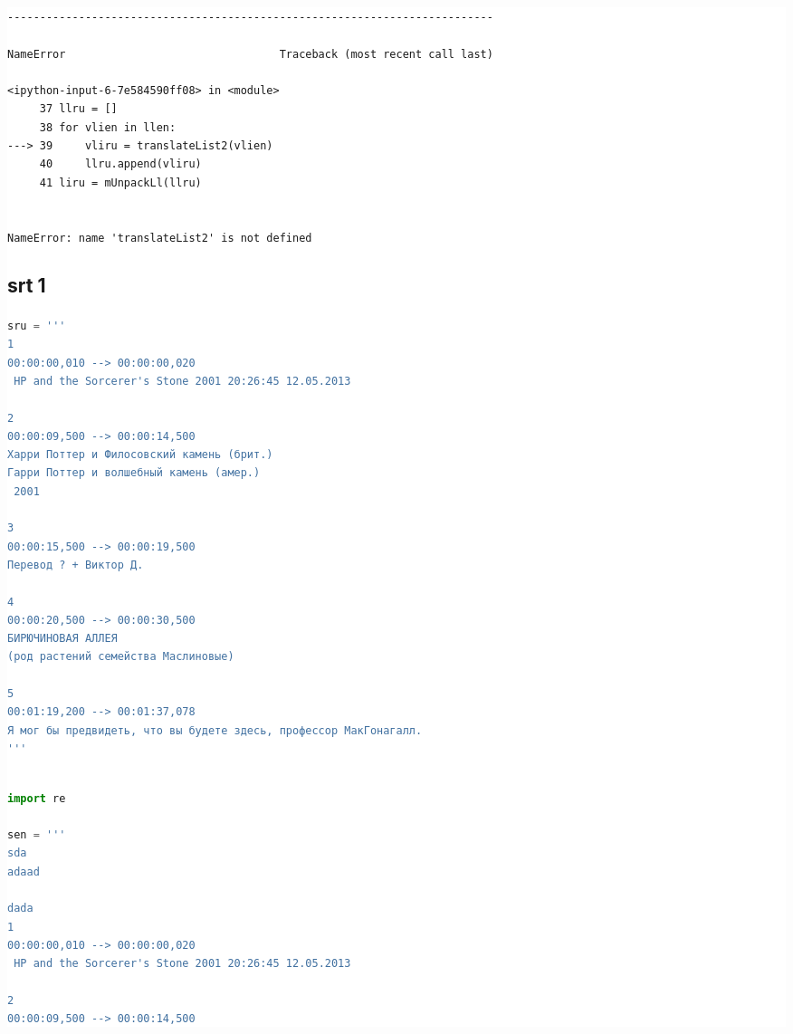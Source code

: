 
    ---------------------------------------------------------------------------

    NameError                                 Traceback (most recent call last)

    <ipython-input-6-7e584590ff08> in <module>
         37 llru = []
         38 for vlien in llen:
    ---> 39     vliru = translateList2(vlien)
         40     llru.append(vliru)
         41 liru = mUnpackLl(llru)
    

    NameError: name 'translateList2' is not defined


## srt 1


```python
sru = '''
1
00:00:00,010 --> 00:00:00,020
 HP and the Sorcerer's Stone 2001 20:26:45 12.05.2013

2
00:00:09,500 --> 00:00:14,500
Харри Поттер и Филосовский камень (брит.) 
Гарри Поттер и волшебный камень (амер.) 
 2001

3
00:00:15,500 --> 00:00:19,500
Перевод ? + Виктор Д.

4
00:00:20,500 --> 00:00:30,500
БИРЮЧИНОВАЯ АЛЛЕЯ 
(род растений семейства Маслиновые)

5
00:01:19,200 --> 00:01:37,078
Я мог бы предвидеть, что вы будете здесь, профессор МакГонагалл.
'''



```


```python

```


```python
import re

sen = '''
sda
adaad

dada
1
00:00:00,010 --> 00:00:00,020
 HP and the Sorcerer's Stone 2001 20:26:45 12.05.2013

2
00:00:09,500 --> 00:00:14,500
```